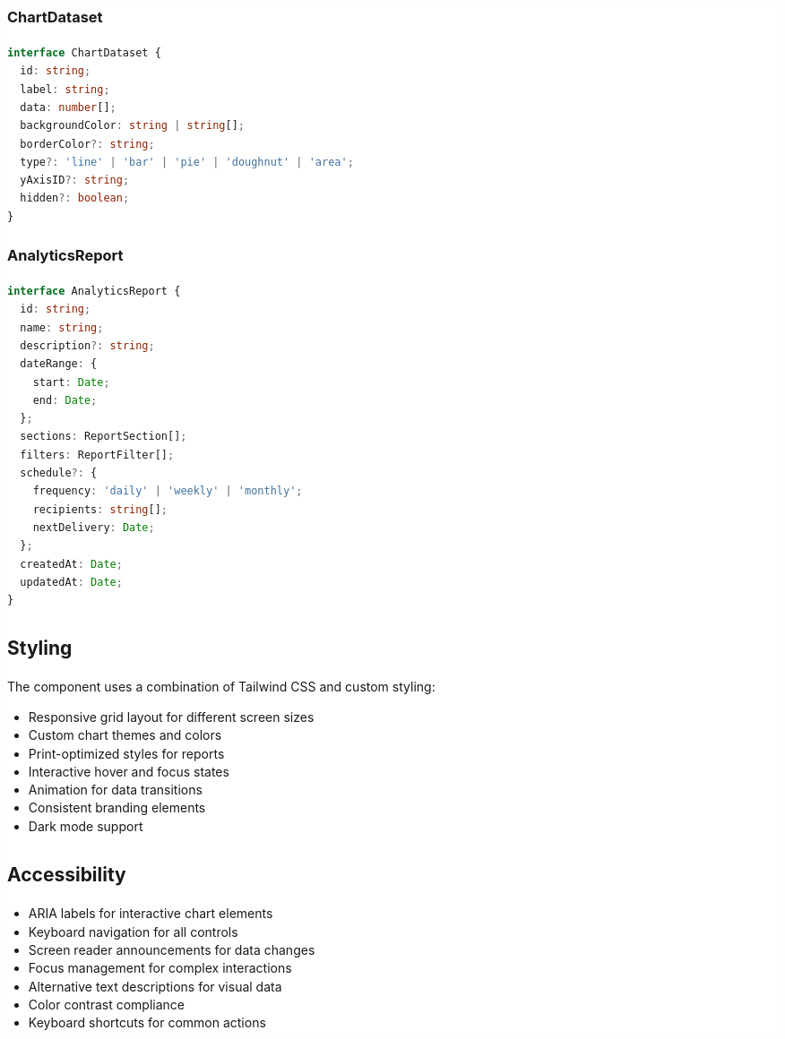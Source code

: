 ### ChartDataset
```typescript
interface ChartDataset {
  id: string;
  label: string;
  data: number[];
  backgroundColor: string | string[];
  borderColor?: string;
  type?: 'line' | 'bar' | 'pie' | 'doughnut' | 'area';
  yAxisID?: string;
  hidden?: boolean;
}
```

### AnalyticsReport
```typescript
interface AnalyticsReport {
  id: string;
  name: string;
  description?: string;
  dateRange: {
    start: Date;
    end: Date;
  };
  sections: ReportSection[];
  filters: ReportFilter[];
  schedule?: {
    frequency: 'daily' | 'weekly' | 'monthly';
    recipients: string[];
    nextDelivery: Date;
  };
  createdAt: Date;
  updatedAt: Date;
}
```

## Styling
The component uses a combination of Tailwind CSS and custom styling:
- Responsive grid layout for different screen sizes
- Custom chart themes and colors
- Print-optimized styles for reports
- Interactive hover and focus states
- Animation for data transitions
- Consistent branding elements
- Dark mode support

## Accessibility
- ARIA labels for interactive chart elements
- Keyboard navigation for all controls
- Screen reader announcements for data changes
- Focus management for complex interactions
- Alternative text descriptions for visual data
- Color contrast compliance
- Keyboard shortcuts for common actions
